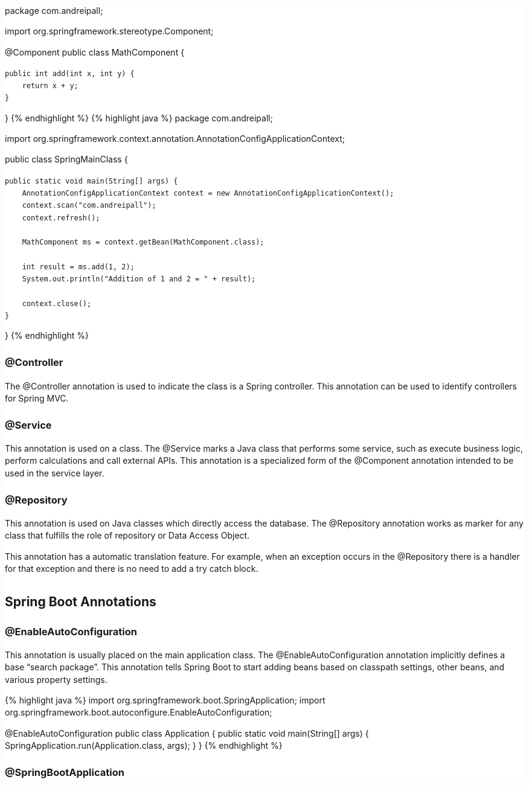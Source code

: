 package com.andreipall;

import org.springframework.stereotype.Component;

@Component
public class MathComponent {

	public int add(int x, int y) {
		return x + y;
	}
}
{% endhighlight %}
{% highlight java %}
package com.andreipall;

import org.springframework.context.annotation.AnnotationConfigApplicationContext;

public class SpringMainClass {

	public static void main(String[] args) {
		AnnotationConfigApplicationContext context = new AnnotationConfigApplicationContext();
		context.scan("com.andreipall");
		context.refresh();

		MathComponent ms = context.getBean(MathComponent.class);

		int result = ms.add(1, 2);
		System.out.println("Addition of 1 and 2 = " + result);

		context.close();
	}
}
{% endhighlight %}
<h3>@Controller</h3>
<p>The @Controller annotation is used to indicate the class is a Spring controller. This annotation can be used to identify controllers for Spring MVC.</p>
<h3>@Service</h3>
<p>This annotation is used on a class. The @Service marks a Java class that performs some service, such as execute business logic, perform calculations and call external APIs. This annotation is a specialized form of the @Component annotation intended to be used in the service layer.</p>
<h3>@Repository</h3>
<p>This annotation is used on Java classes which directly access the database. The @Repository annotation works as marker for any class that fulfills the role of repository or Data Access Object.</p>
<p>This annotation has a automatic translation feature. For example, when an exception occurs in the @Repository there is a handler for that exception and there is no need to add a try catch block.</p>
<h2>Spring Boot Annotations</h2>
<h3>@EnableAutoConfiguration</h3>
<p>This annotation is usually placed on the main application class. The @EnableAutoConfiguration annotation implicitly defines a base “search package”. This annotation tells Spring Boot to start adding beans based on classpath settings, other beans, and various property settings.</p>
{% highlight java %}
import org.springframework.boot.SpringApplication;
import org.springframework.boot.autoconfigure.EnableAutoConfiguration;

@EnableAutoConfiguration
public class Application {
    public static void main(String[] args) {
        SpringApplication.run(Application.class, args);
    }
}
{% endhighlight %}
<h3>@SpringBootApplication</h3>